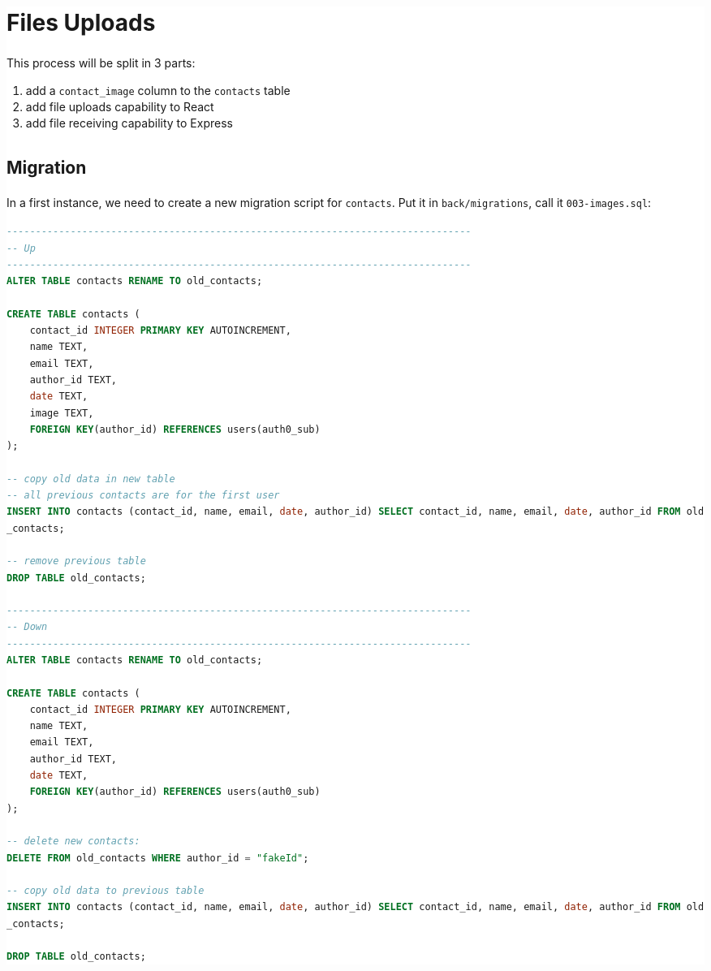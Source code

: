 # Files Uploads

This process will be split in 3 parts:

1. add a `contact_image` column to the `contacts` table
2. add file uploads capability to React
3. add file receiving capability to Express

## Migration

In a first instance, we need to create a new migration script for `contacts`. Put it in `back/migrations`, call it `003-images.sql`:

```sql
--------------------------------------------------------------------------------
-- Up
--------------------------------------------------------------------------------
ALTER TABLE contacts RENAME TO old_contacts;

CREATE TABLE contacts (
    contact_id INTEGER PRIMARY KEY AUTOINCREMENT,
    name TEXT,
    email TEXT,
    author_id TEXT,
    date TEXT,
    image TEXT,
    FOREIGN KEY(author_id) REFERENCES users(auth0_sub)
);

-- copy old data in new table
-- all previous contacts are for the first user
INSERT INTO contacts (contact_id, name, email, date, author_id) SELECT contact_id, name, email, date, author_id FROM old_contacts;

-- remove previous table
DROP TABLE old_contacts;

--------------------------------------------------------------------------------
-- Down
--------------------------------------------------------------------------------
ALTER TABLE contacts RENAME TO old_contacts;

CREATE TABLE contacts (
    contact_id INTEGER PRIMARY KEY AUTOINCREMENT,
    name TEXT,
    email TEXT,
    author_id TEXT,
    date TEXT,
    FOREIGN KEY(author_id) REFERENCES users(auth0_sub)
);

-- delete new contacts:
DELETE FROM old_contacts WHERE author_id = "fakeId";

-- copy old data to previous table
INSERT INTO contacts (contact_id, name, email, date, author_id) SELECT contact_id, name, email, date, author_id FROM old_contacts;

DROP TABLE old_contacts;
```
